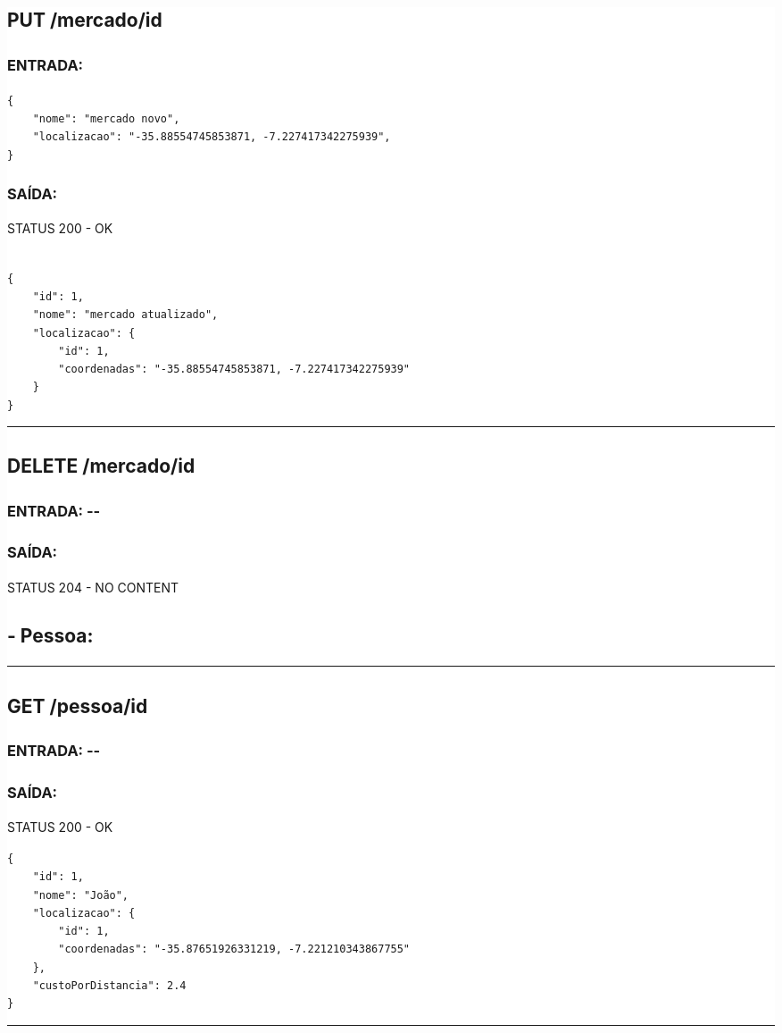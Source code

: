 
## PUT /mercado/id

### ENTRADA:

```
{
    "nome": "mercado novo",
    "localizacao": "-35.88554745853871, -7.227417342275939",
}
```

### SAÍDA:
STATUS 200 - OK

```

{
    "id": 1,
    "nome": "mercado atualizado",
    "localizacao": {
        "id": 1,
        "coordenadas": "-35.88554745853871, -7.227417342275939"
    }
}
```
-----
## DELETE /mercado/id

### ENTRADA: --

### SAÍDA:
STATUS 204 - NO CONTENT

## - Pessoa:

-----
## GET /pessoa/id

### ENTRADA: --

### SAÍDA:
STATUS 200 - OK

```
{
    "id": 1,
    "nome": "João",
    "localizacao": {
        "id": 1,
        "coordenadas": "-35.87651926331219, -7.221210343867755"
    },
    "custoPorDistancia": 2.4
}
```

---